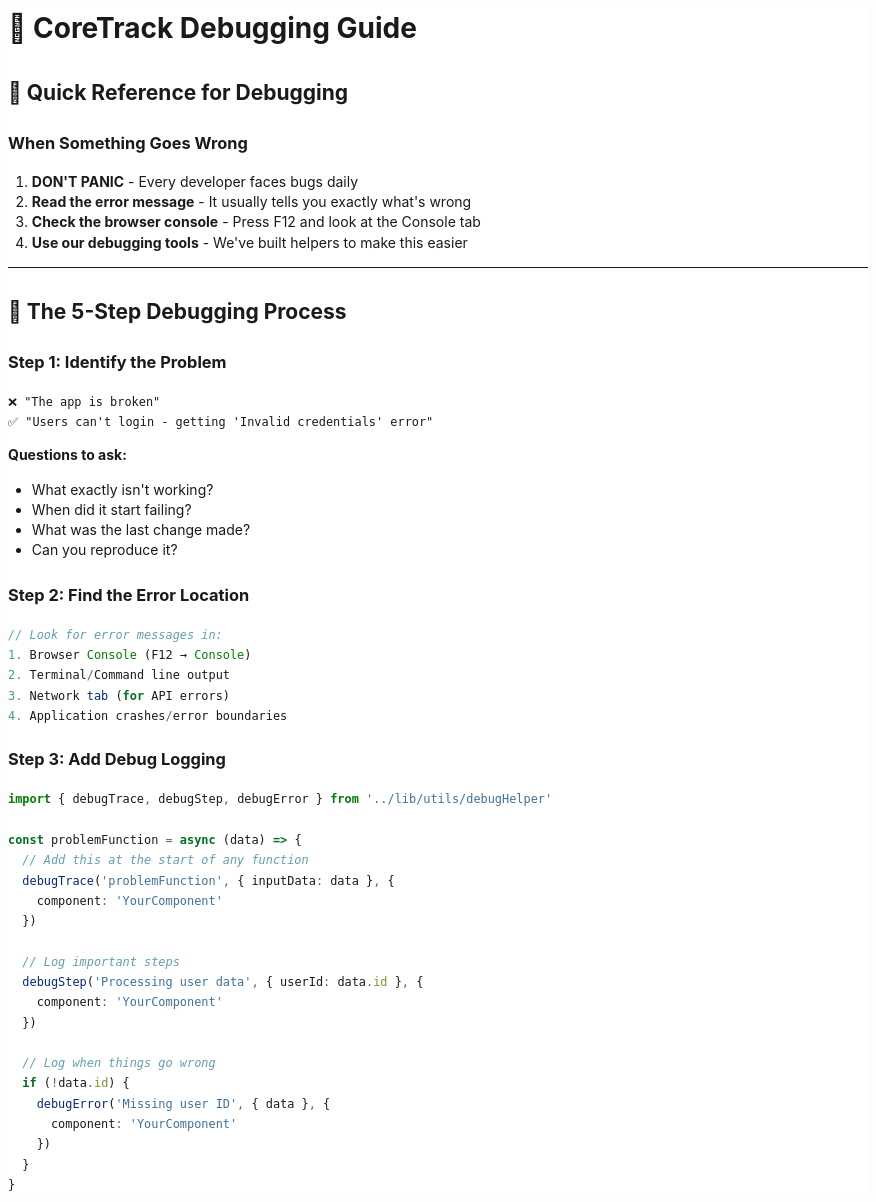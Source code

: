 # 🐛 CoreTrack Debugging Guide

## 🎯 Quick Reference for Debugging

### **When Something Goes Wrong**

1. **DON'T PANIC** - Every developer faces bugs daily
2. **Read the error message** - It usually tells you exactly what's wrong
3. **Check the browser console** - Press F12 and look at the Console tab
4. **Use our debugging tools** - We've built helpers to make this easier

---

## 🔧 **The 5-Step Debugging Process**

### **Step 1: Identify the Problem**
```
❌ "The app is broken"
✅ "Users can't login - getting 'Invalid credentials' error"
```

**Questions to ask:**
- What exactly isn't working?
- When did it start failing?
- What was the last change made?
- Can you reproduce it?

### **Step 2: Find the Error Location**
```typescript
// Look for error messages in:
1. Browser Console (F12 → Console)
2. Terminal/Command line output
3. Network tab (for API errors)
4. Application crashes/error boundaries
```

### **Step 3: Add Debug Logging**
```typescript
import { debugTrace, debugStep, debugError } from '../lib/utils/debugHelper'

const problemFunction = async (data) => {
  // Add this at the start of any function
  debugTrace('problemFunction', { inputData: data }, { 
    component: 'YourComponent' 
  })
  
  // Log important steps
  debugStep('Processing user data', { userId: data.id }, { 
    component: 'YourComponent' 
  })
  
  // Log when things go wrong
  if (!data.id) {
    debugError('Missing user ID', { data }, { 
      component: 'YourComponent' 
    })
  }
}
```
